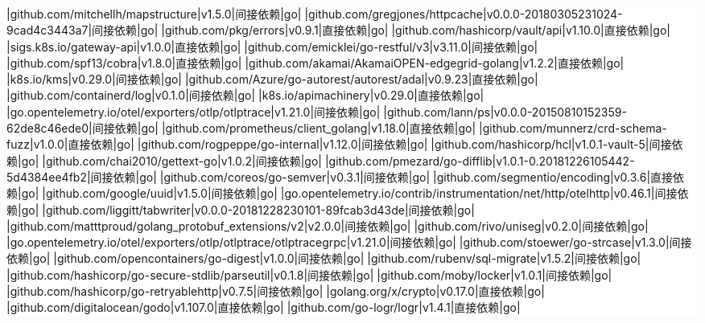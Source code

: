 |github.com/mitchellh/mapstructure|v1.5.0|间接依赖|go|
|github.com/gregjones/httpcache|v0.0.0-20180305231024-9cad4c3443a7|间接依赖|go|
|github.com/pkg/errors|v0.9.1|直接依赖|go|
|github.com/hashicorp/vault/api|v1.10.0|直接依赖|go|
|sigs.k8s.io/gateway-api|v1.0.0|直接依赖|go|
|github.com/emicklei/go-restful/v3|v3.11.0|间接依赖|go|
|github.com/spf13/cobra|v1.8.0|直接依赖|go|
|github.com/akamai/AkamaiOPEN-edgegrid-golang|v1.2.2|直接依赖|go|
|k8s.io/kms|v0.29.0|间接依赖|go|
|github.com/Azure/go-autorest/autorest/adal|v0.9.23|直接依赖|go|
|github.com/containerd/log|v0.1.0|间接依赖|go|
|k8s.io/apimachinery|v0.29.0|直接依赖|go|
|go.opentelemetry.io/otel/exporters/otlp/otlptrace|v1.21.0|间接依赖|go|
|github.com/lann/ps|v0.0.0-20150810152359-62de8c46ede0|间接依赖|go|
|github.com/prometheus/client_golang|v1.18.0|直接依赖|go|
|github.com/munnerz/crd-schema-fuzz|v1.0.0|直接依赖|go|
|github.com/rogpeppe/go-internal|v1.12.0|间接依赖|go|
|github.com/hashicorp/hcl|v1.0.1-vault-5|间接依赖|go|
|github.com/chai2010/gettext-go|v1.0.2|间接依赖|go|
|github.com/pmezard/go-difflib|v1.0.1-0.20181226105442-5d4384ee4fb2|间接依赖|go|
|github.com/coreos/go-semver|v0.3.1|间接依赖|go|
|github.com/segmentio/encoding|v0.3.6|直接依赖|go|
|github.com/google/uuid|v1.5.0|间接依赖|go|
|go.opentelemetry.io/contrib/instrumentation/net/http/otelhttp|v0.46.1|间接依赖|go|
|github.com/liggitt/tabwriter|v0.0.0-20181228230101-89fcab3d43de|间接依赖|go|
|github.com/matttproud/golang_protobuf_extensions/v2|v2.0.0|间接依赖|go|
|github.com/rivo/uniseg|v0.2.0|间接依赖|go|
|go.opentelemetry.io/otel/exporters/otlp/otlptrace/otlptracegrpc|v1.21.0|间接依赖|go|
|github.com/stoewer/go-strcase|v1.3.0|间接依赖|go|
|github.com/opencontainers/go-digest|v1.0.0|间接依赖|go|
|github.com/rubenv/sql-migrate|v1.5.2|间接依赖|go|
|github.com/hashicorp/go-secure-stdlib/parseutil|v0.1.8|间接依赖|go|
|github.com/moby/locker|v1.0.1|间接依赖|go|
|github.com/hashicorp/go-retryablehttp|v0.7.5|间接依赖|go|
|golang.org/x/crypto|v0.17.0|直接依赖|go|
|github.com/digitalocean/godo|v1.107.0|直接依赖|go|
|github.com/go-logr/logr|v1.4.1|直接依赖|go|